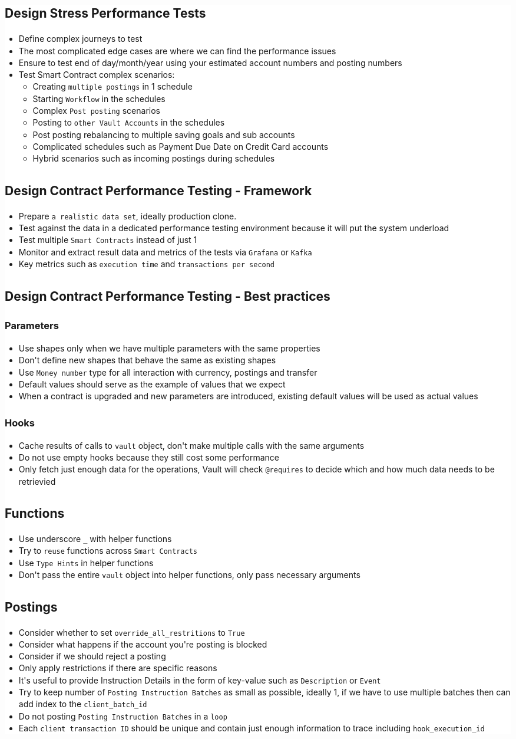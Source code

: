 ## Design Stress Performance Tests
- Define complex journeys to test
- The most complicated edge cases are where we can find the performance issues
- Ensure to test end of day/month/year using your estimated account numbers and posting numbers
- Test Smart Contract complex scenarios:
    - Creating `multiple postings` in 1 schedule
    - Starting `Workflow` in the schedules
    - Complex `Post posting` scenarios
    - Posting to `other Vault Accounts` in the schedules
    - Post posting rebalancing to multiple saving goals and sub accounts
    - Complicated schedules such as Payment Due Date on Credit Card accounts
    - Hybrid scenarios such as incoming postings during schedules
## Design Contract Performance Testing - Framework
- Prepare `a realistic data set`, ideally production clone.
- Test against the data in a dedicated performance testing environment because it will put the system underload
- Test multiple `Smart Contracts` instead of just 1
- Monitor and extract result data and metrics of the tests via `Grafana` or `Kafka`
- Key metrics such as `execution time` and `transactions per second`

## Design Contract Performance Testing - Best practices
### Parameters
- Use shapes only when we have multiple parameters with the same properties
- Don't define new shapes that behave the same as existing shapes
- Use `Money number` type for all interaction with currency, postings and transfer
- Default values should serve as the example of values that we expect 
- When a contract is upgraded and new parameters are introduced, existing default values will be used as actual values

### Hooks
- Cache results of calls to `vault` object, don't make multiple calls with the same arguments
- Do not use empty hooks because they still cost some performance
- Only fetch just enough data for the operations, Vault will check `@requires` to decide which and how much data needs to be retrievied

## Functions
- Use underscore `_` with helper functions
- Try to `reuse` functions across `Smart Contracts`
- Use `Type Hints` in helper functions
- Don't pass the entire `vault` object into helper functions, only pass necessary arguments

## Postings
- Consider whether to set `override_all_restritions` to `True`
- Consider what happens if the account you're posting is blocked
- Consider if we should reject a posting
- Only apply restrictions if there are specific reasons
- It's useful to provide Instruction Details in the form of key-value such as `Description` or `Event`
- Try to keep number of `Posting Instruction Batches` as small as possible, ideally 1, if we have to use multiple batches then can add index to the `client_batch_id`
- Do not posting `Posting Instruction Batches` in a `loop`
- Each `client transaction ID` should be unique and contain just enough information to trace including `hook_execution_id`
